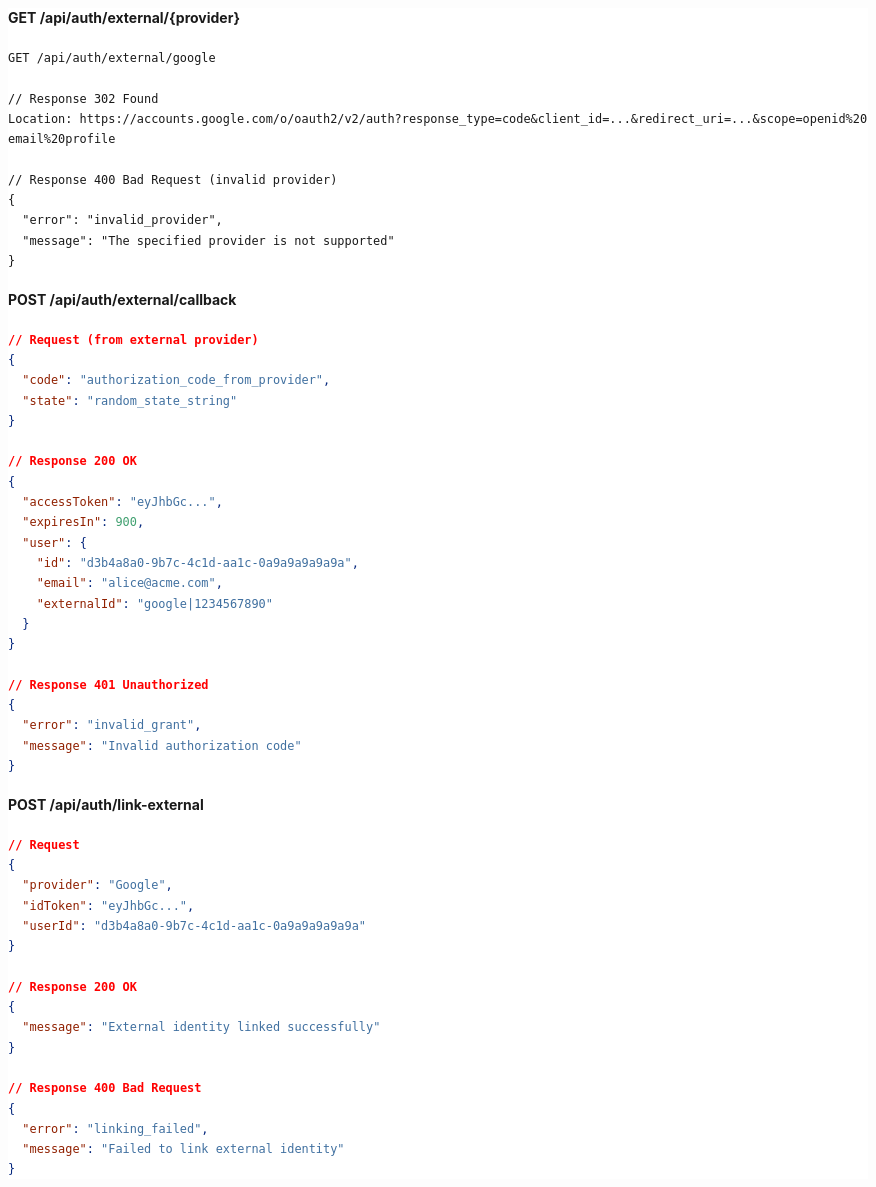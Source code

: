#### GET /api/auth/external/{provider}

```http
GET /api/auth/external/google

// Response 302 Found
Location: https://accounts.google.com/o/oauth2/v2/auth?response_type=code&client_id=...&redirect_uri=...&scope=openid%20email%20profile

// Response 400 Bad Request (invalid provider)
{
  "error": "invalid_provider",
  "message": "The specified provider is not supported"
}
```

#### POST /api/auth/external/callback

```json
// Request (from external provider)
{
  "code": "authorization_code_from_provider",
  "state": "random_state_string"
}

// Response 200 OK
{
  "accessToken": "eyJhbGc...",
  "expiresIn": 900,
  "user": {
    "id": "d3b4a8a0-9b7c-4c1d-aa1c-0a9a9a9a9a9a",
    "email": "alice@acme.com",
    "externalId": "google|1234567890"
  }
}

// Response 401 Unauthorized
{
  "error": "invalid_grant",
  "message": "Invalid authorization code"
}
```

#### POST /api/auth/link-external

```json
// Request
{
  "provider": "Google",
  "idToken": "eyJhbGc...",
  "userId": "d3b4a8a0-9b7c-4c1d-aa1c-0a9a9a9a9a9a"
}

// Response 200 OK
{
  "message": "External identity linked successfully"
}

// Response 400 Bad Request
{
  "error": "linking_failed",
  "message": "Failed to link external identity"
}
```
